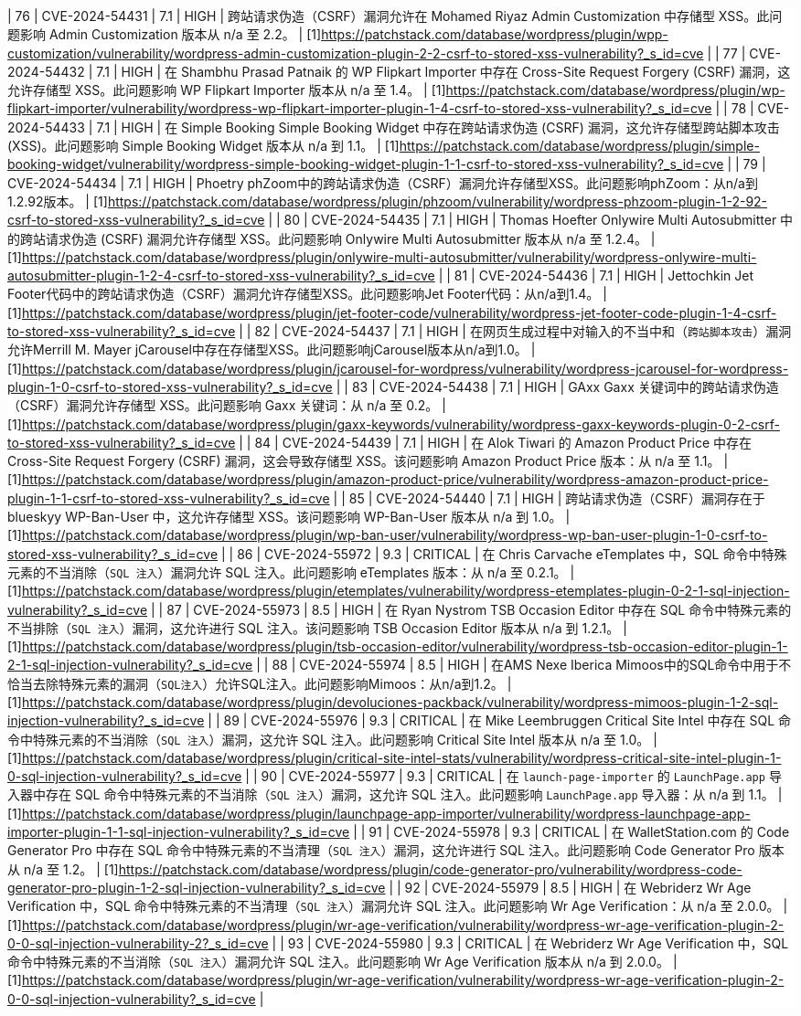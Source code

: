 | 76 | CVE-2024-54431 | 7.1  | HIGH | 跨站请求伪造（CSRF）漏洞允许在 Mohamed Riyaz Admin Customization 中存储型 XSS。此问题影响 Admin Customization 版本从 n/a 至 2.2。 | [1]https://patchstack.com/database/wordpress/plugin/wpp-customization/vulnerability/wordpress-admin-customization-plugin-2-2-csrf-to-stored-xss-vulnerability?_s_id=cve |
| 77 | CVE-2024-54432 | 7.1  | HIGH | 在 Shambhu Prasad Patnaik 的 WP Flipkart Importer 中存在 Cross-Site Request Forgery (CSRF) 漏洞，这允许存储型 XSS。此问题影响 WP Flipkart Importer 版本从 n/a 至 1.4。 | [1]https://patchstack.com/database/wordpress/plugin/wp-flipkart-importer/vulnerability/wordpress-wp-flipkart-importer-plugin-1-4-csrf-to-stored-xss-vulnerability?_s_id=cve |
| 78 | CVE-2024-54433 | 7.1  | HIGH | 在 Simple Booking Simple Booking Widget 中存在跨站请求伪造 (CSRF) 漏洞，这允许存储型跨站脚本攻击 (XSS)。此问题影响 Simple Booking Widget 版本从 n/a 到 1.1。 | [1]https://patchstack.com/database/wordpress/plugin/simple-booking-widget/vulnerability/wordpress-simple-booking-widget-plugin-1-1-csrf-to-stored-xss-vulnerability?_s_id=cve |
| 79 | CVE-2024-54434 | 7.1  | HIGH | Phoetry phZoom中的跨站请求伪造（CSRF）漏洞允许存储型XSS。此问题影响phZoom：从n/a到1.2.92版本。 | [1]https://patchstack.com/database/wordpress/plugin/phzoom/vulnerability/wordpress-phzoom-plugin-1-2-92-csrf-to-stored-xss-vulnerability?_s_id=cve |
| 80 | CVE-2024-54435 | 7.1  | HIGH | Thomas Hoefter Onlywire Multi Autosubmitter 中的跨站请求伪造 (CSRF) 漏洞允许存储型 XSS。此问题影响 Onlywire Multi Autosubmitter 版本从 n/a 至 1.2.4。 | [1]https://patchstack.com/database/wordpress/plugin/onlywire-multi-autosubmitter/vulnerability/wordpress-onlywire-multi-autosubmitter-plugin-1-2-4-csrf-to-stored-xss-vulnerability?_s_id=cve |
| 81 | CVE-2024-54436 | 7.1  | HIGH | Jettochkin Jet Footer代码中的跨站请求伪造（CSRF）漏洞允许存储型XSS。此问题影响Jet Footer代码：从n/a到1.4。 | [1]https://patchstack.com/database/wordpress/plugin/jet-footer-code/vulnerability/wordpress-jet-footer-code-plugin-1-4-csrf-to-stored-xss-vulnerability?_s_id=cve |
| 82 | CVE-2024-54437 | 7.1  | HIGH | 在网页生成过程中对输入的不当中和（`跨站脚本攻击`）漏洞允许Merrill M. Mayer jCarousel中存在存储型XSS。此问题影响jCarousel版本从n/a到1.0。 | [1]https://patchstack.com/database/wordpress/plugin/jcarousel-for-wordpress/vulnerability/wordpress-jcarousel-for-wordpress-plugin-1-0-csrf-to-stored-xss-vulnerability?_s_id=cve |
| 83 | CVE-2024-54438 | 7.1  | HIGH | GAxx Gaxx 关键词中的跨站请求伪造（CSRF）漏洞允许存储型 XSS。此问题影响 Gaxx 关键词：从 n/a 至 0.2。 | [1]https://patchstack.com/database/wordpress/plugin/gaxx-keywords/vulnerability/wordpress-gaxx-keywords-plugin-0-2-csrf-to-stored-xss-vulnerability?_s_id=cve |
| 84 | CVE-2024-54439 | 7.1  | HIGH | 在 Alok Tiwari 的 Amazon Product Price 中存在 Cross-Site Request Forgery (CSRF) 漏洞，这会导致存储型 XSS。该问题影响 Amazon Product Price 版本：从 n/a 至 1.1。 | [1]https://patchstack.com/database/wordpress/plugin/amazon-product-price/vulnerability/wordpress-amazon-product-price-plugin-1-1-csrf-to-stored-xss-vulnerability?_s_id=cve |
| 85 | CVE-2024-54440 | 7.1  | HIGH | 跨站请求伪造（CSRF）漏洞存在于 blueskyy WP-Ban-User 中，这允许存储型 XSS。该问题影响 WP-Ban-User 版本从 n/a 到 1.0。 | [1]https://patchstack.com/database/wordpress/plugin/wp-ban-user/vulnerability/wordpress-wp-ban-user-plugin-1-0-csrf-to-stored-xss-vulnerability?_s_id=cve |
| 86 | CVE-2024-55972 | 9.3  | CRITICAL | 在 Chris Carvache eTemplates 中，SQL 命令中特殊元素的不当消除（`SQL 注入`）漏洞允许 SQL 注入。此问题影响 eTemplates 版本：从 n/a 至 0.2.1。 | [1]https://patchstack.com/database/wordpress/plugin/etemplates/vulnerability/wordpress-etemplates-plugin-0-2-1-sql-injection-vulnerability?_s_id=cve |
| 87 | CVE-2024-55973 | 8.5  | HIGH | 在 Ryan Nystrom TSB Occasion Editor 中存在 SQL 命令中特殊元素的不当排除（`SQL 注入`）漏洞，这允许进行 SQL 注入。该问题影响 TSB Occasion Editor 版本从 n/a 到 1.2.1。 | [1]https://patchstack.com/database/wordpress/plugin/tsb-occasion-editor/vulnerability/wordpress-tsb-occasion-editor-plugin-1-2-1-sql-injection-vulnerability?_s_id=cve |
| 88 | CVE-2024-55974 | 8.5  | HIGH | 在AMS Nexe Iberica Mimoos中的SQL命令中用于不恰当去除特殊元素的漏洞（`SQL注入`）允许SQL注入。此问题影响Mimoos：从n/a到1.2。 | [1]https://patchstack.com/database/wordpress/plugin/devoluciones-packback/vulnerability/wordpress-mimoos-plugin-1-2-sql-injection-vulnerability?_s_id=cve |
| 89 | CVE-2024-55976 | 9.3  | CRITICAL | 在 Mike Leembruggen Critical Site Intel 中存在 SQL 命令中特殊元素的不当消除（`SQL 注入`）漏洞，这允许 SQL 注入。此问题影响 Critical Site Intel 版本从 n/a 至 1.0。 | [1]https://patchstack.com/database/wordpress/plugin/critical-site-intel-stats/vulnerability/wordpress-critical-site-intel-plugin-1-0-sql-injection-vulnerability?_s_id=cve |
| 90 | CVE-2024-55977 | 9.3  | CRITICAL | 在 `launch-page-importer` 的 `LaunchPage.app` 导入器中存在 SQL 命令中特殊元素的不当消除（`SQL 注入`）漏洞，这允许 SQL 注入。此问题影响 `LaunchPage.app` 导入器：从 n/a 到 1.1。 | [1]https://patchstack.com/database/wordpress/plugin/launchpage-app-importer/vulnerability/wordpress-launchpage-app-importer-plugin-1-1-sql-injection-vulnerability?_s_id=cve |
| 91 | CVE-2024-55978 | 9.3  | CRITICAL | 在 WalletStation.com 的 Code Generator Pro 中存在 SQL 命令中特殊元素的不当清理（`SQL 注入`）漏洞，这允许进行 SQL 注入。此问题影响 Code Generator Pro 版本从 n/a 至 1.2。 | [1]https://patchstack.com/database/wordpress/plugin/code-generator-pro/vulnerability/wordpress-code-generator-pro-plugin-1-2-sql-injection-vulnerability?_s_id=cve |
| 92 | CVE-2024-55979 | 8.5  | HIGH | 在 Webriderz Wr Age Verification 中，SQL 命令中特殊元素的不当清理（`SQL 注入`）漏洞允许 SQL 注入。此问题影响 Wr Age Verification：从 n/a 至 2.0.0。 | [1]https://patchstack.com/database/wordpress/plugin/wr-age-verification/vulnerability/wordpress-wr-age-verification-plugin-2-0-0-sql-injection-vulnerability-2?_s_id=cve |
| 93 | CVE-2024-55980 | 9.3  | CRITICAL | 在 Webriderz Wr Age Verification 中，SQL 命令中特殊元素的不当消除（`SQL 注入`）漏洞允许 SQL 注入。此问题影响 Wr Age Verification 版本从 n/a 到 2.0.0。 | [1]https://patchstack.com/database/wordpress/plugin/wr-age-verification/vulnerability/wordpress-wr-age-verification-plugin-2-0-0-sql-injection-vulnerability?_s_id=cve |